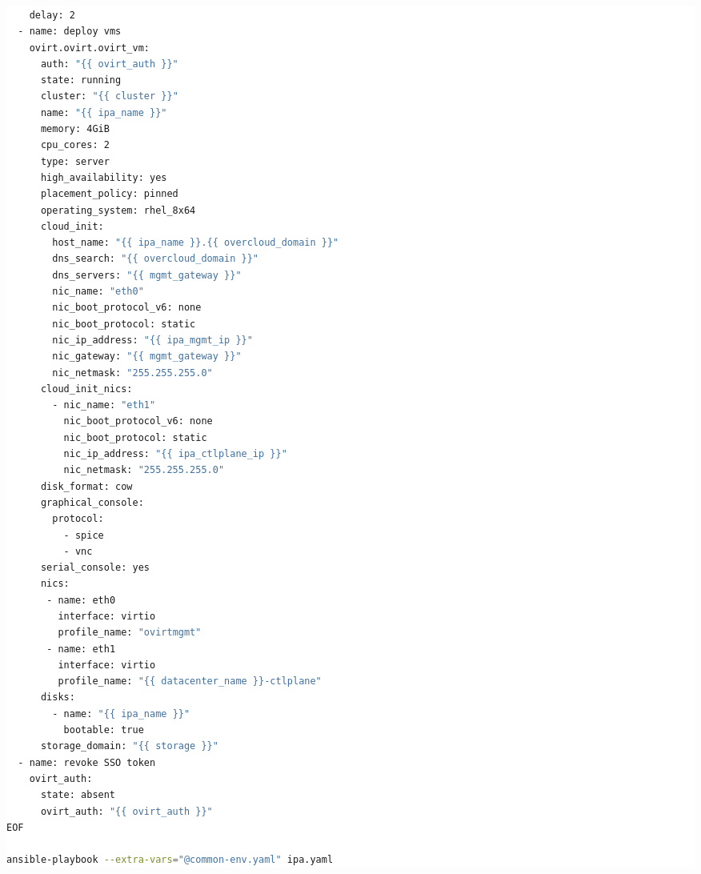 ```bash
    delay: 2
  - name: deploy vms
    ovirt.ovirt.ovirt_vm:
      auth: "{{ ovirt_auth }}"
      state: running
      cluster: "{{ cluster }}"
      name: "{{ ipa_name }}"
      memory: 4GiB
      cpu_cores: 2
      type: server
      high_availability: yes
      placement_policy: pinned
      operating_system: rhel_8x64
      cloud_init:
        host_name: "{{ ipa_name }}.{{ overcloud_domain }}"
        dns_search: "{{ overcloud_domain }}"
        dns_servers: "{{ mgmt_gateway }}"
        nic_name: "eth0"
        nic_boot_protocol_v6: none
        nic_boot_protocol: static
        nic_ip_address: "{{ ipa_mgmt_ip }}"
        nic_gateway: "{{ mgmt_gateway }}"
        nic_netmask: "255.255.255.0"
      cloud_init_nics:
        - nic_name: "eth1"
          nic_boot_protocol_v6: none
          nic_boot_protocol: static
          nic_ip_address: "{{ ipa_ctlplane_ip }}"
          nic_netmask: "255.255.255.0"
      disk_format: cow
      graphical_console:
        protocol:
          - spice
          - vnc
      serial_console: yes
      nics:
       - name: eth0
         interface: virtio
         profile_name: "ovirtmgmt"
       - name: eth1
         interface: virtio
         profile_name: "{{ datacenter_name }}-ctlplane"
      disks:
        - name: "{{ ipa_name }}"
          bootable: true
      storage_domain: "{{ storage }}"
  - name: revoke SSO token
    ovirt_auth:
      state: absent
      ovirt_auth: "{{ ovirt_auth }}"
EOF

ansible-playbook --extra-vars="@common-env.yaml" ipa.yaml
```
